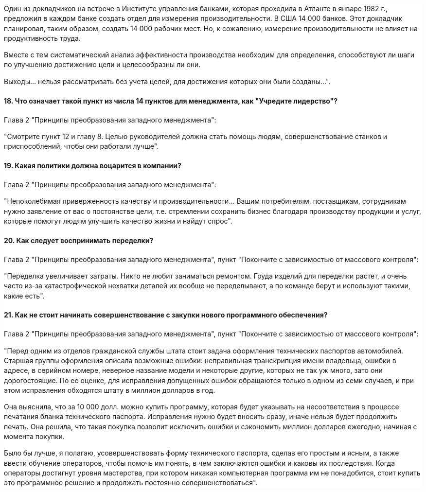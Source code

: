 Один из докладчиков на встрече в Институте управления банками, которая проходила в Атланте в январе 1982 г., предложил в каждом банке создать отдел для измерения производительности. В США 14 000 банков. Этот докладчик планировал, таким образом, создать 14 000 рабочих мест. Но, к сожалению, измерение производительности не влияет на продуктивность труда.

Вместе с тем систематический анализ эффективности производства необходим для определения, способствуют ли шаги по улучшению достижению цели и целесообразны ли они.

Выходы… нельзя рассматривать без учета целей, для достижения которых они были созданы…".

#### 18. Что означает такой пункт из числа 14 пунктов для менеджмента, как "Учредите лидерство"?

Глава 2 "Принципы преобразования западного менеджмента":

"Смотрите пункт 12 и главу 8. Целью руководителей должна стать помощь людям, совершенствование станков и приспособлений, чтобы они работали лучше".

#### 19. Какая политики должна воцарится в компании?

Глава 2 "Принципы преобразования западного менеджмента":

"Непоколебимая приверженность качеству и производительности… Вашим потребителям, поставщикам, сотрудникам нужно заявление от вас о постоянстве цели, т.е. стремлении сохранить бизнес благодаря производству продукции и услуг, которые помогут людям улучшить качество жизни и найдут спрос".

#### 20. Как следует воспринимать переделки?

Глава 2 "Принципы преобразования западного менеджмента", пункт "Покончите с зависимостью от массового контроля":

"Переделка увеличивает затраты. Никто не любит заниматься ремонтом. Груда изделий для переделки растет, и очень часто из-за катастрофической нехватки деталей их вообще не переделывают, а по команде берут и используют такими, какие есть".

#### 21. Как не стоит начинать совершенствование с закупки нового программного обеспечения?

Глава 2 "Принципы преобразования западного менеджмента", пункт "Покончите с зависимостью от массового контроля":

"Перед одним из отделов гражданской службы штата стоит задача оформления технических паспортов автомобилей. Старшая группы оформления описала возможные ошибки: неправильная транскрипция имени владельца, ошибки в адресе, в серийном номере, неверное название модели и некоторые другие, которых не так уж много, зато они дорогостоящие. По ее оценке, для исправления допущенных ошибок обращаются только в одном из семи случаев, и при этом исправления обходятся штату в миллион долларов в год.

Она выяснила, что за 10 000 долл. можно купить программу, которая будет указывать на несоответствия в процессе печатания бланка технического паспорта. Исправления нужно будет вносить сразу, иначе нельзя будет продолжить печать. Она решила, что такая покупка позволит исключить ошибки и сэкономить миллион долларов ежегодно, начиная с момента покупки.

Было бы лучше, я полагаю, усовершенствовать форму технического паспорта, сделав его простым и ясным, а также ввести обучение операторов, чтобы помочь им понять, в чем заключаются ошибки и каковы их последствия. Когда операторы достигнут уровня мастерства, при котором никакая компьютерная программа им не понадобится, стоит купить это программное решение и продолжать постоянно совершенствоваться".
